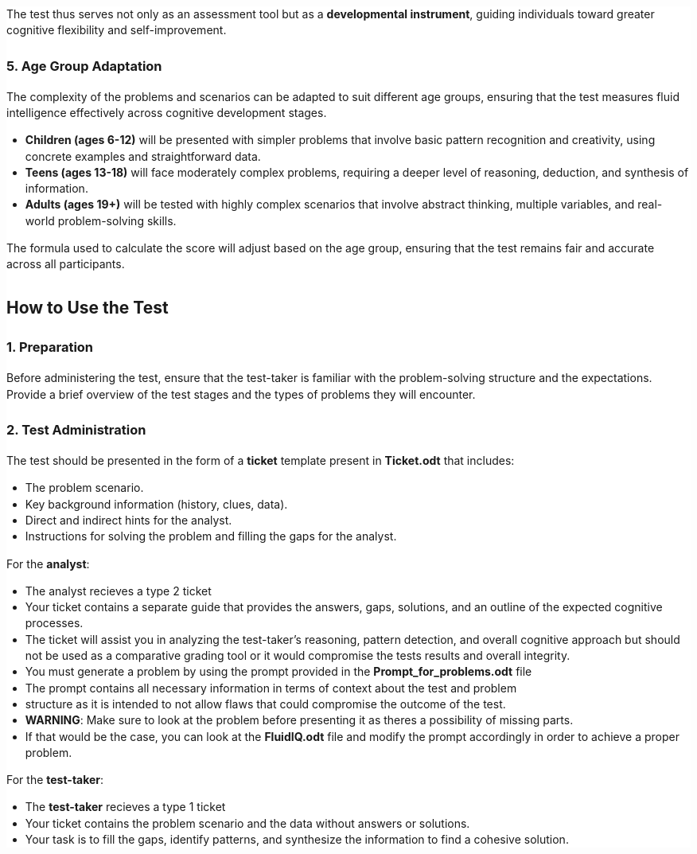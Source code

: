 The test thus serves not only as an assessment tool but as a **developmental instrument**, guiding individuals toward greater cognitive flexibility and self-improvement.

### 5. **Age Group Adaptation**
The complexity of the problems and scenarios can be adapted to suit different age groups, ensuring that the test measures fluid intelligence effectively across cognitive development stages.

- **Children (ages 6-12)** will be presented with simpler problems that involve basic pattern recognition and creativity, using concrete examples and straightforward data.
- **Teens (ages 13-18)** will face moderately complex problems, requiring a deeper level of reasoning, deduction, and synthesis of information.
- **Adults (ages 19+)** will be tested with highly complex scenarios that involve abstract thinking, multiple variables, and real-world problem-solving skills.

The formula used to calculate the score will adjust based on the age group, ensuring that the test remains fair and accurate across all participants.

## How to Use the Test

### 1. **Preparation**
Before administering the test, ensure that the test-taker is familiar with the problem-solving structure and the expectations. Provide a brief overview of the test stages and the types of problems they will encounter.

### 2. **Test Administration**
The test should be presented in the form of a **ticket** template present in **Ticket.odt** that includes:
- The problem scenario.
- Key background information (history, clues, data).
- Direct and indirect hints for the analyst.
- Instructions for solving the problem and filling the gaps for the analyst.


For the **analyst**:
- The analyst recieves a type 2 ticket 
- Your ticket contains a separate guide that provides the answers, gaps, solutions, and an outline of the expected cognitive processes.
- The ticket will assist you in analyzing the test-taker’s reasoning, pattern detection, and overall cognitive approach but should not be used as a comparative grading tool or it would compromise the tests results and overall integrity.
- You must generate a problem by using the prompt provided in the **Prompt_for_problems.odt** file
- The prompt contains all necessary information in terms of context about the test and problem 
- structure as it is intended to not allow flaws that could compromise the outcome of the test.
- **WARNING**: Make sure to look at the problem before presenting it as theres a possibility of missing parts.
- If that would be the case, you can look at the **FluidIQ.odt** file and modify the prompt accordingly in order to achieve a proper problem.

For the **test-taker**:
- The **test-taker** recieves a type 1 ticket
- Your ticket contains the problem scenario and the data  without answers or solutions.
- Your task is to fill the gaps, identify patterns, and synthesize the information to find a cohesive solution.
